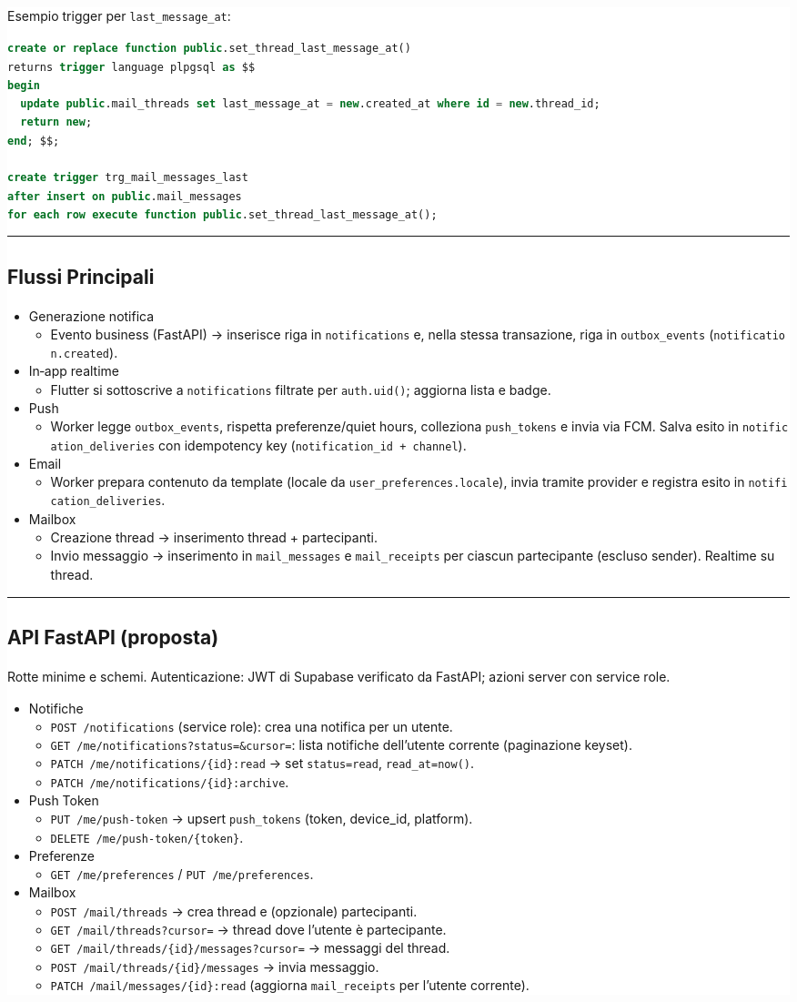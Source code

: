 Esempio trigger per `last_message_at`:
```sql
create or replace function public.set_thread_last_message_at()
returns trigger language plpgsql as $$
begin
  update public.mail_threads set last_message_at = new.created_at where id = new.thread_id;
  return new;
end; $$;

create trigger trg_mail_messages_last
after insert on public.mail_messages
for each row execute function public.set_thread_last_message_at();
```

---

## Flussi Principali
- Generazione notifica
  - Evento business (FastAPI) → inserisce riga in `notifications` e, nella stessa transazione, riga in `outbox_events` (`notification.created`).
- In‑app realtime
  - Flutter si sottoscrive a `notifications` filtrate per `auth.uid()`; aggiorna lista e badge.
- Push
  - Worker legge `outbox_events`, rispetta preferenze/quiet hours, colleziona `push_tokens` e invia via FCM. Salva esito in `notification_deliveries` con idempotency key (`notification_id + channel`).
- Email
  - Worker prepara contenuto da template (locale da `user_preferences.locale`), invia tramite provider e registra esito in `notification_deliveries`.
- Mailbox
  - Creazione thread → inserimento thread + partecipanti.
  - Invio messaggio → inserimento in `mail_messages` e `mail_receipts` per ciascun partecipante (escluso sender). Realtime su thread.

---

## API FastAPI (proposta)
Rotte minime e schemi. Autenticazione: JWT di Supabase verificato da FastAPI; azioni server con service role.

- Notifiche
  - `POST /notifications` (service role): crea una notifica per un utente.
  - `GET /me/notifications?status=&cursor=`: lista notifiche dell’utente corrente (paginazione keyset).
  - `PATCH /me/notifications/{id}:read` → set `status=read`, `read_at=now()`.
  - `PATCH /me/notifications/{id}:archive`.
- Push Token
  - `PUT /me/push-token` → upsert `push_tokens` (token, device_id, platform).
  - `DELETE /me/push-token/{token}`.
- Preferenze
  - `GET /me/preferences` / `PUT /me/preferences`.
- Mailbox
  - `POST /mail/threads` → crea thread e (opzionale) partecipanti.
  - `GET /mail/threads?cursor=` → thread dove l’utente è partecipante.
  - `GET /mail/threads/{id}/messages?cursor=` → messaggi del thread.
  - `POST /mail/threads/{id}/messages` → invia messaggio.
  - `PATCH /mail/messages/{id}:read` (aggiorna `mail_receipts` per l’utente corrente).
